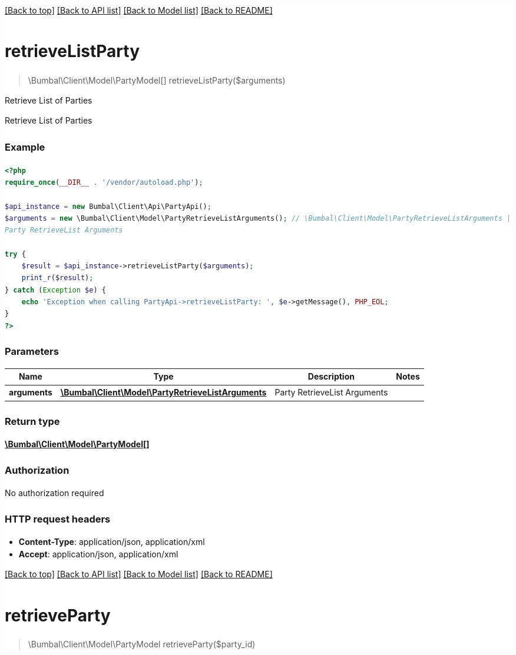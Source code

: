 [[Back to top]](#) [[Back to API list]](../../README.md#documentation-for-api-endpoints) [[Back to Model list]](../../README.md#documentation-for-models) [[Back to README]](../../README.md)

# **retrieveListParty**
> \Bumbal\Client\Model\PartyModel[] retrieveListParty($arguments)

Retrieve List of Parties

Retrieve List of Parties

### Example
```php
<?php
require_once(__DIR__ . '/vendor/autoload.php');

$api_instance = new Bumbal\Client\Api\PartyApi();
$arguments = new \Bumbal\Client\Model\PartyRetrieveListArguments(); // \Bumbal\Client\Model\PartyRetrieveListArguments | Party RetrieveList Arguments

try {
    $result = $api_instance->retrieveListParty($arguments);
    print_r($result);
} catch (Exception $e) {
    echo 'Exception when calling PartyApi->retrieveListParty: ', $e->getMessage(), PHP_EOL;
}
?>
```

### Parameters

Name | Type | Description  | Notes
------------- | ------------- | ------------- | -------------
 **arguments** | [**\Bumbal\Client\Model\PartyRetrieveListArguments**](../Model/\Bumbal\Client\Model\PartyRetrieveListArguments.md)| Party RetrieveList Arguments |

### Return type

[**\Bumbal\Client\Model\PartyModel[]**](../Model/PartyModel.md)

### Authorization

No authorization required

### HTTP request headers

 - **Content-Type**: application/json, application/xml
 - **Accept**: application/json, application/xml

[[Back to top]](#) [[Back to API list]](../../README.md#documentation-for-api-endpoints) [[Back to Model list]](../../README.md#documentation-for-models) [[Back to README]](../../README.md)

# **retrieveParty**
> \Bumbal\Client\Model\PartyModel retrieveParty($party_id)
